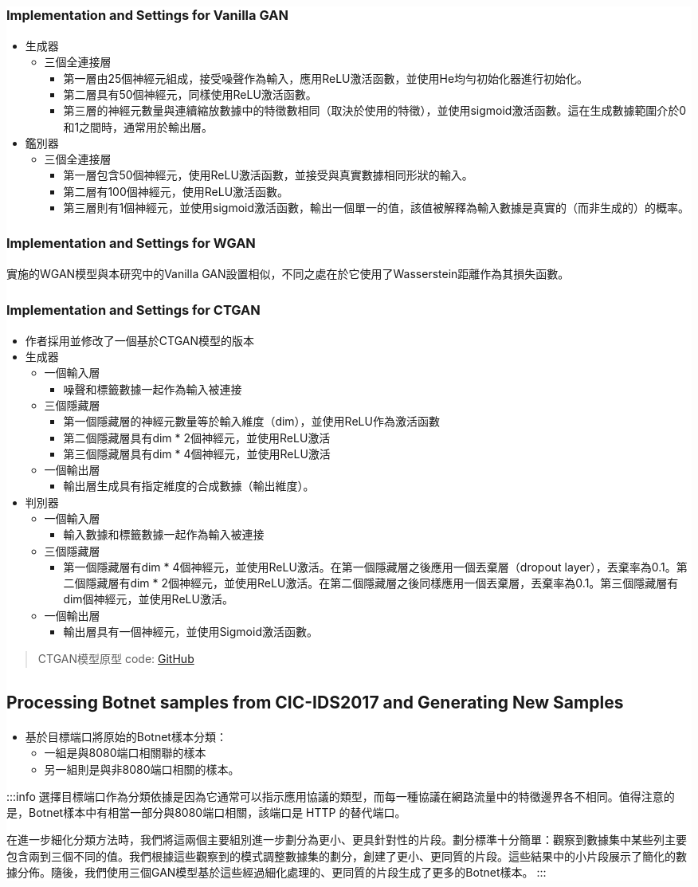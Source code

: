 
### Implementation and Settings for Vanilla GAN
- 生成器
    - 三個全連接層
        - 第一層由25個神經元組成，接受噪聲作為輸入，應用ReLU激活函數，並使用He均勻初始化器進行初始化。
        - 第二層具有50個神經元，同樣使用ReLU激活函數。
        - 第三層的神經元數量與連續縮放數據中的特徵數相同（取決於使用的特徵），並使用sigmoid激活函數。這在生成數據範圍介於0和1之間時，通常用於輸出層。
- 鑑別器
    - 三個全連接層
        - 第一層包含50個神經元，使用ReLU激活函數，並接受與真實數據相同形狀的輸入。
        - 第二層有100個神經元，使用ReLU激活函數。
        - 第三層則有1個神經元，並使用sigmoid激活函數，輸出一個單一的值，該值被解釋為輸入數據是真實的（而非生成的）的概率。

### Implementation and Settings for WGAN

實施的WGAN模型與本研究中的Vanilla GAN設置相似，不同之處在於它使用了Wasserstein距離作為其損失函數。


### Implementation and Settings for CTGAN
- 作者採用並修改了一個基於CTGAN模型的版本
- 生成器
    - 一個輸入層
        - 噪聲和標籤數據一起作為輸入被連接
    - 三個隱藏層
        - 第一個隱藏層的神經元數量等於輸入維度（dim），並使用ReLU作為激活函數
        - 第二個隱藏層具有dim * 2個神經元，並使用ReLU激活
        - 第三個隱藏層具有dim * 4個神經元，並使用ReLU激活
    - 一個輸出層
        - 輸出層生成具有指定維度的合成數據（輸出維度）。
- 判別器
    - 一個輸入層
        - 輸入數據和標籤數據一起作為輸入被連接
    - 三個隱藏層
        - 第一個隱藏層有dim * 4個神經元，並使用ReLU激活。在第一個隱藏層之後應用一個丟棄層（dropout layer），丟棄率為0.1。第二個隱藏層有dim * 2個神經元，並使用ReLU激活。在第二個隱藏層之後同樣應用一個丟棄層，丟棄率為0.1。第三個隱藏層有dim個神經元，並使用ReLU激活。
    - 一個輸出層
        - 輸出層具有一個神經元，並使用Sigmoid激活函數。

> CTGAN模型原型 code: [GitHub](https://github.com/ydataai/ydata-synthetic)


## Processing Botnet samples from CIC-IDS2017 and Generating New Samples
- 基於目標端口將原始的Botnet樣本分類：
    - 一組是與8080端口相關聯的樣本
    - 另一組則是與非8080端口相關的樣本。


:::info
選擇目標端口作為分類依據是因為它通常可以指示應用協議的類型，而每一種協議在網路流量中的特徵邊界各不相同。值得注意的是，Botnet樣本中有相當一部分與8080端口相關，該端口是 HTTP 的替代端口。

在進一步細化分類方法時，我們將這兩個主要組別進一步劃分為更小、更具針對性的片段。劃分標準十分簡單：觀察到數據集中某些列主要包含兩到三個不同的值。我們根據這些觀察到的模式調整數據集的劃分，創建了更小、更同質的片段。這些結果中的小片段展示了簡化的數據分佈。隨後，我們使用三個GAN模型基於這些經過細化處理的、更同質的片段生成了更多的Botnet樣本。
::: 
